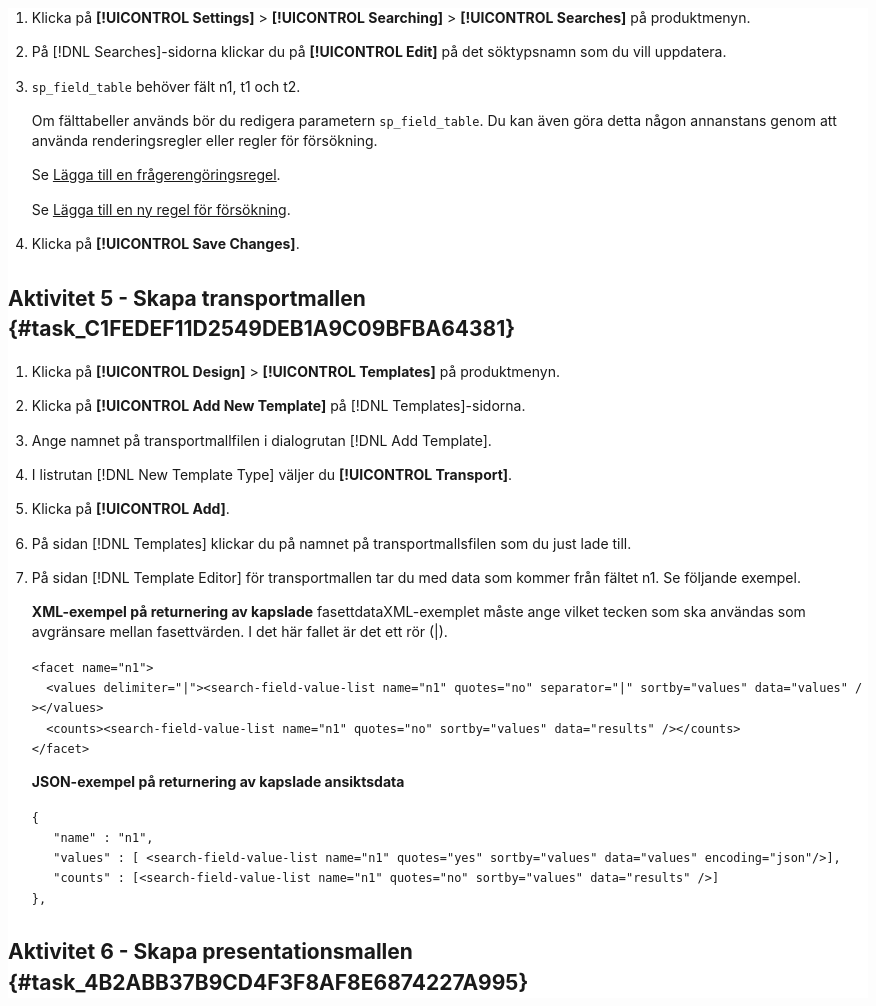 1. Klicka på **[!UICONTROL Settings]** > **[!UICONTROL Searching]** > **[!UICONTROL Searches]** på produktmenyn.
1. På [!DNL Searches]-sidorna klickar du på **[!UICONTROL Edit]** på det söktypsnamn som du vill uppdatera.
1. `sp_field_table` behöver fält n1, t1 och t2.

   Om fälttabeller används bör du redigera parametern `sp_field_table`. Du kan även göra detta någon annanstans genom att använda renderingsregler eller regler för försökning.

   Se [Lägga till en frågerengöringsregel](../c-about-rules-menu/c-about-query-cleaning-rules.md#task_47F43988D3D9485F8AE1DFDA7E00BF54).

   Se [Lägga till en ny regel för försökning](../c-about-rules-menu/c-about-pre-search-rules.md#task_182B95918462490D8BDA7F16A81CAC11).
1. Klicka på **[!UICONTROL Save Changes]**.

## Aktivitet 5 - Skapa transportmallen {#task_C1FEDEF11D2549DEB1A9C09BFBA64381}

1. Klicka på **[!UICONTROL Design]** > **[!UICONTROL Templates]** på produktmenyn.
1. Klicka på **[!UICONTROL Add New Template]** på [!DNL Templates]-sidorna.
1. Ange namnet på transportmallfilen i dialogrutan [!DNL Add Template].
1. I listrutan [!DNL New Template Type] väljer du **[!UICONTROL Transport]**.
1. Klicka på **[!UICONTROL Add]**.
1. På sidan [!DNL Templates] klickar du på namnet på transportmallsfilen som du just lade till.
1. På sidan [!DNL Template Editor] för transportmallen tar du med data som kommer från fältet n1. Se följande exempel.

   **XML-exempel på returnering av kapslade** fasettdataXML-exemplet måste ange vilket tecken som ska användas som avgränsare mellan fasettvärden. I det här fallet är det ett rör (|).

   ```
   <facet name="n1"> 
     <values delimiter="|"><search-field-value-list name="n1" quotes="no" separator="|" sortby="values" data="values" /></values> 
     <counts><search-field-value-list name="n1" quotes="no" sortby="values" data="results" /></counts> 
   </facet>
   ```

   **JSON-exempel på returnering av kapslade ansiktsdata**

   ```
   { 
      "name" : "n1", 
      "values" : [ <search-field-value-list name="n1" quotes="yes" sortby="values" data="values" encoding="json"/>], 
      "counts" : [<search-field-value-list name="n1" quotes="no" sortby="values" data="results" />] 
   },
   ```

## Aktivitet 6 - Skapa presentationsmallen {#task_4B2ABB37B9CD4F3F8AF8E6874227A995}
